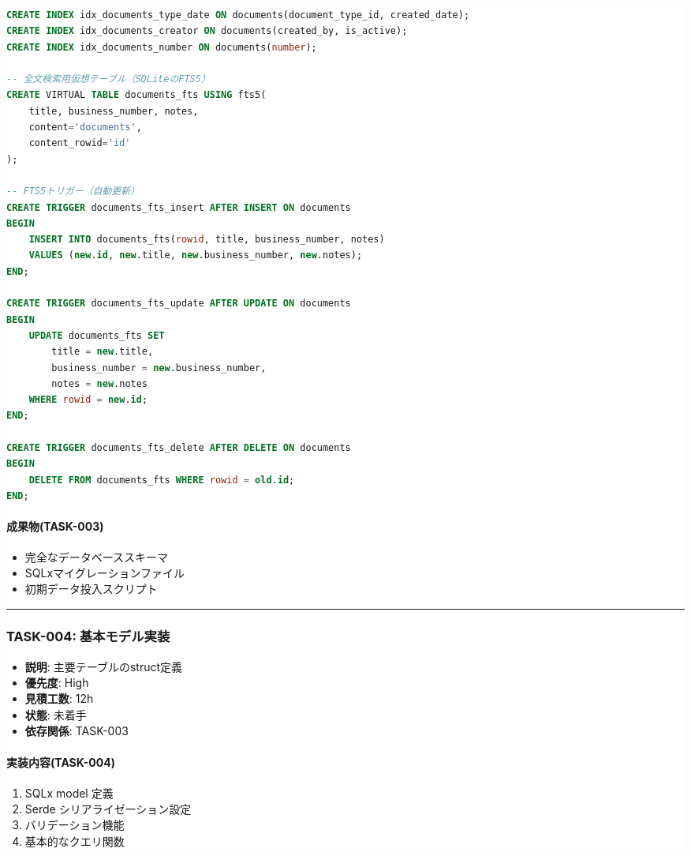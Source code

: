```sql
CREATE INDEX idx_documents_type_date ON documents(document_type_id, created_date);
CREATE INDEX idx_documents_creator ON documents(created_by, is_active);
CREATE INDEX idx_documents_number ON documents(number);

-- 全文検索用仮想テーブル（SQLiteのFTS5）
CREATE VIRTUAL TABLE documents_fts USING fts5(
    title, business_number, notes,
    content='documents',
    content_rowid='id'
);

-- FTS5トリガー（自動更新）
CREATE TRIGGER documents_fts_insert AFTER INSERT ON documents
BEGIN
    INSERT INTO documents_fts(rowid, title, business_number, notes)
    VALUES (new.id, new.title, new.business_number, new.notes);
END;

CREATE TRIGGER documents_fts_update AFTER UPDATE ON documents
BEGIN
    UPDATE documents_fts SET 
        title = new.title,
        business_number = new.business_number,
        notes = new.notes
    WHERE rowid = new.id;
END;

CREATE TRIGGER documents_fts_delete AFTER DELETE ON documents
BEGIN
    DELETE FROM documents_fts WHERE rowid = old.id;
END;
```

#### 成果物(TASK-003)

- 完全なデータベーススキーマ
- SQLxマイグレーションファイル
- 初期データ投入スクリプト

---

### TASK-004: 基本モデル実装

- **説明**: 主要テーブルのstruct定義
- **優先度**: High
- **見積工数**: 12h
- **状態**: 未着手
- **依存関係**: TASK-003

#### 実装内容(TASK-004)

1. SQLx model 定義
2. Serde シリアライゼーション設定
3. バリデーション機能
4. 基本的なクエリ関数
